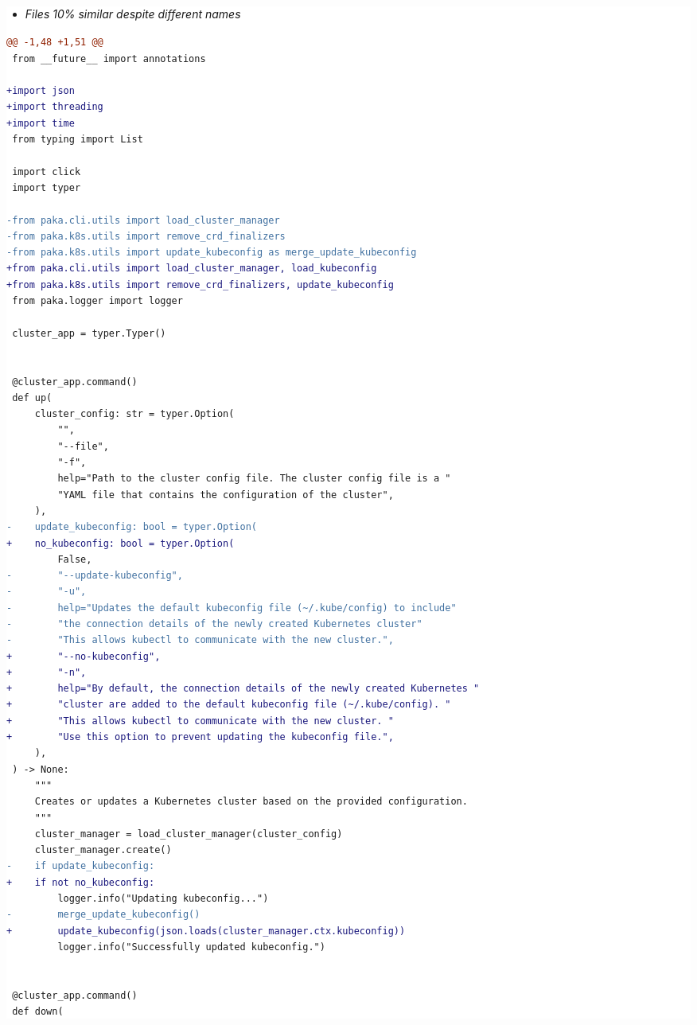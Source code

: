  * *Files 10% similar despite different names*

```diff
@@ -1,48 +1,51 @@
 from __future__ import annotations
 
+import json
+import threading
+import time
 from typing import List
 
 import click
 import typer
 
-from paka.cli.utils import load_cluster_manager
-from paka.k8s.utils import remove_crd_finalizers
-from paka.k8s.utils import update_kubeconfig as merge_update_kubeconfig
+from paka.cli.utils import load_cluster_manager, load_kubeconfig
+from paka.k8s.utils import remove_crd_finalizers, update_kubeconfig
 from paka.logger import logger
 
 cluster_app = typer.Typer()
 
 
 @cluster_app.command()
 def up(
     cluster_config: str = typer.Option(
         "",
         "--file",
         "-f",
         help="Path to the cluster config file. The cluster config file is a "
         "YAML file that contains the configuration of the cluster",
     ),
-    update_kubeconfig: bool = typer.Option(
+    no_kubeconfig: bool = typer.Option(
         False,
-        "--update-kubeconfig",
-        "-u",
-        help="Updates the default kubeconfig file (~/.kube/config) to include"
-        "the connection details of the newly created Kubernetes cluster"
-        "This allows kubectl to communicate with the new cluster.",
+        "--no-kubeconfig",
+        "-n",
+        help="By default, the connection details of the newly created Kubernetes "
+        "cluster are added to the default kubeconfig file (~/.kube/config). "
+        "This allows kubectl to communicate with the new cluster. "
+        "Use this option to prevent updating the kubeconfig file.",
     ),
 ) -> None:
     """
     Creates or updates a Kubernetes cluster based on the provided configuration.
     """
     cluster_manager = load_cluster_manager(cluster_config)
     cluster_manager.create()
-    if update_kubeconfig:
+    if not no_kubeconfig:
         logger.info("Updating kubeconfig...")
-        merge_update_kubeconfig()
+        update_kubeconfig(json.loads(cluster_manager.ctx.kubeconfig))
         logger.info("Successfully updated kubeconfig.")
 
 
 @cluster_app.command()
 def down(
```